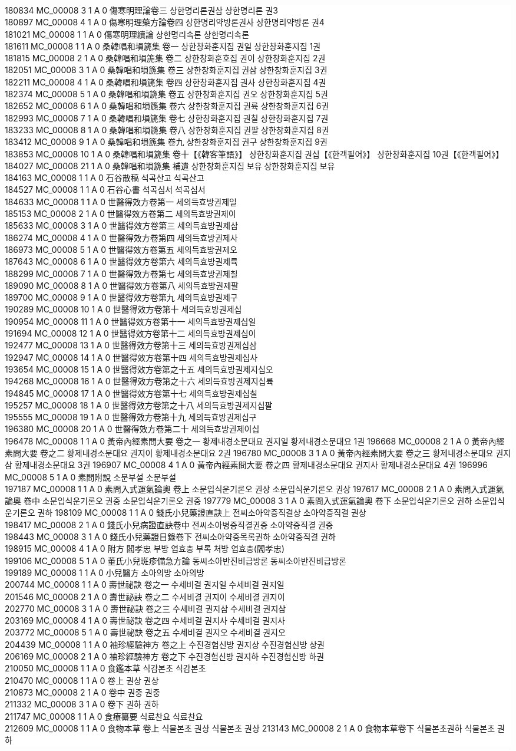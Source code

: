 180834	MC_00008	3	1		A		0	傷寒明理論卷三	상한명리론권삼	상한명리론 권3	
180897	MC_00008	4	1		A		0	傷寒明理藥方論卷四	상한명리약방론권사	상한명리약방론 권4	
181021	MC_00008	1	1		A		0	傷寒明理續論	상한명리속론	상한명리속론	
181611	MC_00008	1	1		A		0	桑韓唱和塤篪集 卷一	상한창화훈지집 권일	상한창화훈지집 1권	
181815	MC_00008	2	1		A		0	桑韓唱和塤箎集 卷二	상한창화훈호집 권이	상한창화훈지집 2권	
182051	MC_00008	3	1		A		0	桑韓唱和塤篪集 卷三	상한창화훈지집 권삼	상한창화훈지집 3권	
182211	MC_00008	4	1		A		0	桑韓唱和塤篪集 卷四	상한창화훈지집 권사	상한창화훈지집 4권	
182374	MC_00008	5	1		A		0	桑韓唱和塤篪集 卷五	상한창화훈지집 권오	상한창화훈지집 5권	
182652	MC_00008	6	1		A		0	桑韓唱和塤篪集 卷六	상한창화훈지집 권륙	상한창화훈지집 6권	
182993	MC_00008	7	1		A		0	桑韓唱和塤篪集 卷七	상한창화훈지집 권칠	상한창화훈지집 7권	
183233	MC_00008	8	1		A		0	桑韓唱和塤篪集 卷八	상한창화훈지집 권팔	상한창화훈지집 8권	
183412	MC_00008	9	1		A		0	桑韓唱和塤篪集 卷九	상한창화훈지집 권구	상한창화훈지집 9권	
183853	MC_00008	10	1		A		0	桑韓唱和塤篪集 卷十【《韓客筆語》】	상한창화훈지집 권십【《한객필어》】	상한창화훈지집 10권【《한객필어》】	
184027	MC_00008	21	1		A		0	桑韓唱和塤篪集 補遺	상한창화훈지집 보유	상한창화훈지집 보유	
184163	MC_00008	1	1		A		0	石谷散稿	석곡산고	석곡산고	
184527	MC_00008	1	1		A		0	石谷心書	석곡심서	석곡심서	
184633	MC_00008	1	1		A		0	世醫得效方卷第一	세의득효방권제일		
185153	MC_00008	2	1		A		0	世醫得效方卷第二	세의득효방권제이		
185633	MC_00008	3	1		A		0	世醫得效方卷第三	세의득효방권제삼		
186274	MC_00008	4	1		A		0	世醫得效方卷第四	세의득효방권제사		
186973	MC_00008	5	1		A		0	世醫得效方卷第五	세의득효방권제오		
187643	MC_00008	6	1		A		0	世醫得效方卷第六	세의득효방권제륙		
188299	MC_00008	7	1		A		0	世醫得效方卷第七	세의득효방권제칠		
189090	MC_00008	8	1		A		0	世醫得效方卷第八	세의득효방권제팔		
189700	MC_00008	9	1		A		0	世醫得效方卷第九	세의득효방권제구		
190289	MC_00008	10	1		A		0	世醫得效方卷第十	세의득효방권제십		
190954	MC_00008	11	1		A		0	世醫得效方卷第十一	세의득효방권제십일		
191694	MC_00008	12	1		A		0	世醫得效方卷第十二	세의득효방권제십이		
192477	MC_00008	13	1		A		0	世醫得效方卷第十三	세의득효방권제십삼		
192947	MC_00008	14	1		A		0	世醫得效方卷第十四	세의득효방권제십사		
193654	MC_00008	15	1		A		0	世醫得效方卷第之十五	세의득효방권제지십오		
194268	MC_00008	16	1		A		0	世醫得效方卷第之十六	세의득효방권제지십륙		
194845	MC_00008	17	1		A		0	世醫得效方卷第十七	세의득효방권제십칠		
195257	MC_00008	18	1		A		0	世醫得效方卷第之十八	세의득효방권제지십팔		
195555	MC_00008	19	1		A		0	世醫得效方卷第十九	세의득효방권제십구		
196380	MC_00008	20	1		A		0	世醫得效方卷第二十	세의득효방권제이십		
196478	MC_00008	1	1		A		0	黃帝內經素問大要 卷之一	황제내경소문대요 권지일	황제내경소문대요 1권	
196668	MC_00008	2	1		A		0	黃帝內經素問大要 卷之二	황제내경소문대요 권지이	황제내경소문대요 2권	
196780	MC_00008	3	1		A		0	黃帝內經素問大要 卷之三	황제내경소문대요 권지삼	황제내경소문대요 3권	
196907	MC_00008	4	1		A		0	黃帝內經素問大要 卷之四	황제내경소문대요 권지사	황제내경소문대요 4권	
196996	MC_00008	5	1		A		0	素問附說	소문부설	소문부설	
197187	MC_00008	1	1		A		0	素問入式運氣論奧 卷上	소문입식운기론오 권상	소문입식운기론오 권상	
197617	MC_00008	2	1		A		0	素問入式運氣論奧 卷中	소문입식운기론오 권중	소문입식운기론오 권중	
197779	MC_00008	3	1		A		0	素問入式運氣論奧 卷下	소문입식운기론오 권하	소문입식운기론오 권하	
198109	MC_00008	1	1		A		0	錢氏小兒藥證直訣上	전씨소아약증직결상	소아약증직결 권상	
198417	MC_00008	2	1		A		0	錢氏小兒病證直訣卷中	전씨소아병증직결권중	소아약증직결 권중	
198443	MC_00008	3	1		A		0	錢氏小兒藥證目錄卷下	전씨소아약증목록권하	소아약증직결 권하	
198915	MC_00008	4	1		A		0	附方 閻孝忠	부방 염효충	부록 처방 염효충(閻孝忠)	
199106	MC_00008	5	1		A		0	董氏小兒斑疹備急方論	동씨소아반진비급방론	동씨소아반진비급방론	
199189	MC_00008	1	1		A		0	小兒醫方	소아의방	소아의방	
200744	MC_00008	1	1		A		0	壽世祕訣 卷之一	수세비결 권지일	수세비결 권지일	
201546	MC_00008	2	1		A		0	壽世祕訣 卷之二	수세비결 권지이	수세비결 권지이	
202770	MC_00008	3	1		A		0	壽世祕訣 卷之三	수세비결 권지삼	수세비결 권지삼	
203169	MC_00008	4	1		A		0	壽世祕訣 卷之四	수세비결 권지사	수세비결 권지사	
203772	MC_00008	5	1		A		0	壽世祕訣 卷之五	수세비결 권지오	수세비결 권지오	
204439	MC_00008	1	1		A		0	袖珍經驗神方 卷之上	수진경험신방 권지상	수진경험신방 상권	
206169	MC_00008	2	1		A		0	袖珍經驗神方 卷之下	수진경험신방 권지하	수진경험신방 하권	
210050	MC_00008	1	1		A		0	食鑑本草	식감본초	식감본초	
210470	MC_00008	1	1		A		0	卷上	권상	권상	
210873	MC_00008	2	1		A		0	卷中	권중	권중	
211332	MC_00008	3	1		A		0	卷下	권하	권하	
211747	MC_00008	1	1		A		0	食療纂要	식료찬요	식료찬요	
212609	MC_00008	1	1		A		0	食物本草 卷上	식물본초 권상	식물본초 권상	
213143	MC_00008	2	1		A		0	食物本草卷下	식물본초권하	식물본초 권하	